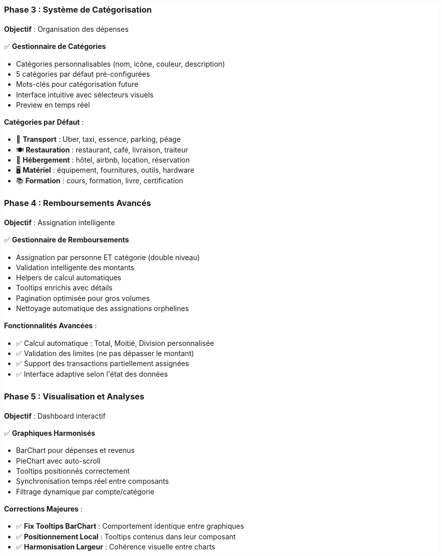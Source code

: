 ### Phase 3 : Système de Catégorisation

**Objectif** : Organisation des dépenses

✅ **Gestionnaire de Catégories**

- Catégories personnalisables (nom, icône, couleur, description)
- 5 catégories par défaut pré-configurées
- Mots-clés pour catégorisation future
- Interface intuitive avec sélecteurs visuels
- Preview en temps réel

**Catégories par Défaut** :

- 🚗 **Transport** : Uber, taxi, essence, parking, péage
- 🍽️ **Restauration** : restaurant, café, livraison, traiteur
- 🏨 **Hébergement** : hôtel, airbnb, location, réservation
- 🖥️ **Matériel** : équipement, fournitures, outils, hardware
- 📚 **Formation** : cours, formation, livre, certification

### Phase 4 : Remboursements Avancés

**Objectif** : Assignation intelligente

✅ **Gestionnaire de Remboursements**

- Assignation par personne ET catégorie (double niveau)
- Validation intelligente des montants
- Helpers de calcul automatiques
- Tooltips enrichis avec détails
- Pagination optimisée pour gros volumes
- Nettoyage automatique des assignations orphelines

**Fonctionnalités Avancées** :

- ✅ Calcul automatique : Total, Moitié, Division personnalisée
- ✅ Validation des limites (ne pas dépasser le montant)
- ✅ Support des transactions partiellement assignées
- ✅ Interface adaptive selon l'état des données

### Phase 5 : Visualisation et Analyses

**Objectif** : Dashboard interactif

✅ **Graphiques Harmonisés**

- BarChart pour dépenses et revenus
- PieChart avec auto-scroll
- Tooltips positionnés correctement
- Synchronisation temps réel entre composants
- Filtrage dynamique par compte/catégorie

**Corrections Majeures** :

- ✅ **Fix Tooltips BarChart** : Comportement identique entre graphiques
- ✅ **Positionnement Local** : Tooltips contenus dans leur composant
- ✅ **Harmonisation Largeur** : Cohérence visuelle entre charts
